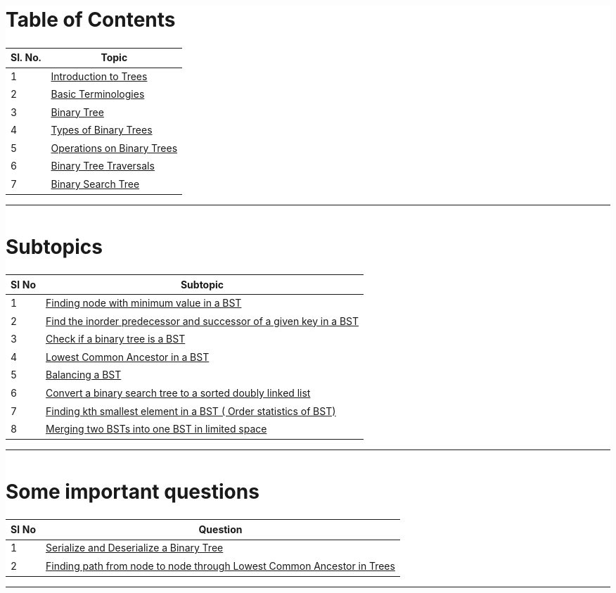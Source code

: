 # Table of Contents

| Sl. No. | Topic                                                       |
| ------- | ----------------------------------------------------------- |
| 1       | [Introduction to Trees](#1-introduction-to-trees)           |
| 2       | [Basic Terminologies](#2-basic-terminologies)               |
| 3       | [Binary Tree](#3-binary-tree)                               |
| 4       | [Types of Binary Trees](#4-types-of-binary-trees)           |
| 5       | [Operations on Binary Trees](#5-operations-on-binary-trees) |
| 6       | [Binary Tree Traversals](#6-binary-tree-traversals)         |
| 7       | [Binary Search Tree](#7-binary-search-tree)                 |

---

# Subtopics

| Sl No | Subtopic                                                                                                                                    |
| ----- | ------------------------------------------------------------------------------------------------------------------------------------------- |
| 1     | [Finding node with minimum value in a BST](#1-finding-node-with-minimum-value-in-a-bst)                                                     |
| 2     | [Find the inorder predecessor and successor of a given key in a BST](#2-find-the-inorder-predecessor-and-successor-of-a-given-key-in-a-bst) |
| 3     | [Check if a binary tree is a BST](#3-check-if-a-binary-tree-is-a-bst)                                                                       |
| 4     | [Lowest Common Ancestor in a BST](#4-lowest-common-ancestor-in-a-bst)                                                                       |
| 5     | [Balancing a BST](#5-balancing-a-bst)                                                                                                       |
| 6     | [Convert a binary search tree to a sorted doubly linked list](#6-convert-a-binary-search-tree-to-a-sorted-doubly-linked-list)               |
| 7     | [Finding kth smallest element in a BST ( Order statistics of BST)](#7-finding-kth-smallest-element-in-a-bst--order-statistics-of-bst)       |
| 8     | [Merging two BSTs into one BST in limited space](#8-merging-two-bsts-into-one-bst-in-limited-space)                                         |

---

# Some important questions

| Sl No | Question                                                                                                                                            |
| ----- | --------------------------------------------------------------------------------------------------------------------------------------------------- |
| 1     | [Serialize and Deserialize a Binary Tree](#1-serialize-and-deserialize-a-binary-tree)                                                               |
| 2     | [Finding path from node to node through Lowest Common Ancestor in Trees](#2-finding-path-from-node-to-node-through-lowest-common-ancestor-in-trees) |

---
